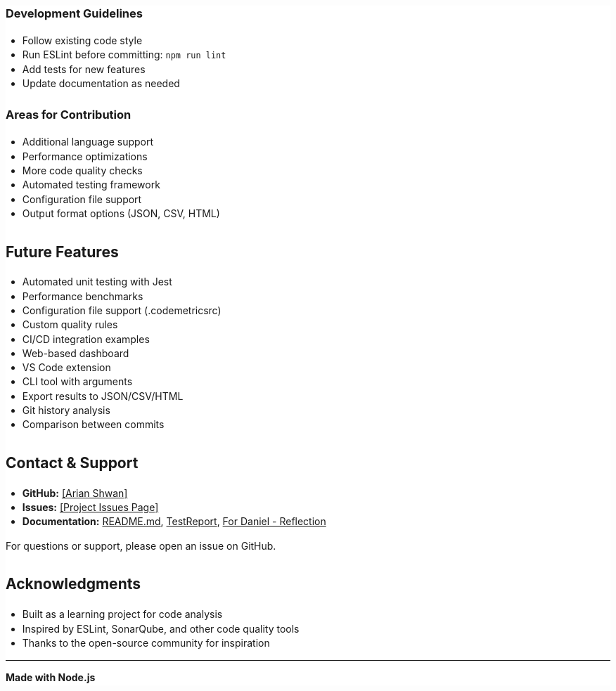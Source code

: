 ### Development Guidelines
- Follow existing code style
- Run ESLint before committing: `npm run lint`
- Add tests for new features
- Update documentation as needed

### Areas for Contribution
- Additional language support
- Performance optimizations
- More code quality checks
- Automated testing framework
- Configuration file support
- Output format options (JSON, CSV, HTML)

## Future Features

- Automated unit testing with Jest
- Performance benchmarks
- Configuration file support (.codemetricsrc)
- Custom quality rules
- CI/CD integration examples
- Web-based dashboard
- VS Code extension
- CLI tool with arguments
- Export results to JSON/CSV/HTML
- Git history analysis
- Comparison between commits

## Contact & Support

- **GitHub:** [[Arian Shwan]](https://github.com/ArianShwan)
- **Issues:** [\[Project Issues Page\]](https://github.com/ArianShwan/code-metrics-core/issues)
- **Documentation:** [README.md](README.md), [TestReport](TestReport.md), [For Daniel - Reflection](Reflection.md)

For questions or support, please open an issue on GitHub.

## Acknowledgments

- Built as a learning project for code analysis
- Inspired by ESLint, SonarQube, and other code quality tools
- Thanks to the open-source community for inspiration

---

**Made with Node.js**